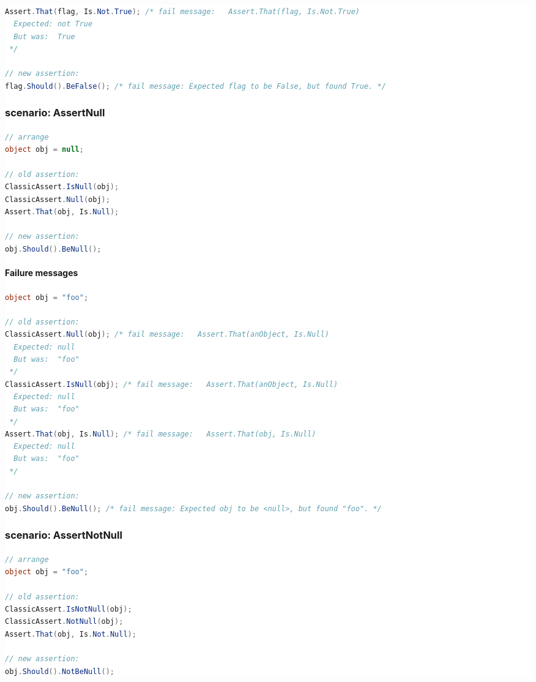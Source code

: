 ```cs
Assert.That(flag, Is.Not.True); /* fail message:   Assert.That(flag, Is.Not.True)
  Expected: not True
  But was:  True
 */

// new assertion:
flag.Should().BeFalse(); /* fail message: Expected flag to be False, but found True. */
```

### scenario: AssertNull

```cs
// arrange
object obj = null;

// old assertion:
ClassicAssert.IsNull(obj);
ClassicAssert.Null(obj);
Assert.That(obj, Is.Null);

// new assertion:
obj.Should().BeNull();
```

#### Failure messages

```cs
object obj = "foo";

// old assertion:
ClassicAssert.Null(obj); /* fail message:   Assert.That(anObject, Is.Null)
  Expected: null
  But was:  "foo"
 */
ClassicAssert.IsNull(obj); /* fail message:   Assert.That(anObject, Is.Null)
  Expected: null
  But was:  "foo"
 */
Assert.That(obj, Is.Null); /* fail message:   Assert.That(obj, Is.Null)
  Expected: null
  But was:  "foo"
 */

// new assertion:
obj.Should().BeNull(); /* fail message: Expected obj to be <null>, but found "foo". */
```

### scenario: AssertNotNull

```cs
// arrange
object obj = "foo";

// old assertion:
ClassicAssert.IsNotNull(obj);
ClassicAssert.NotNull(obj);
Assert.That(obj, Is.Not.Null);

// new assertion:
obj.Should().NotBeNull();
```
